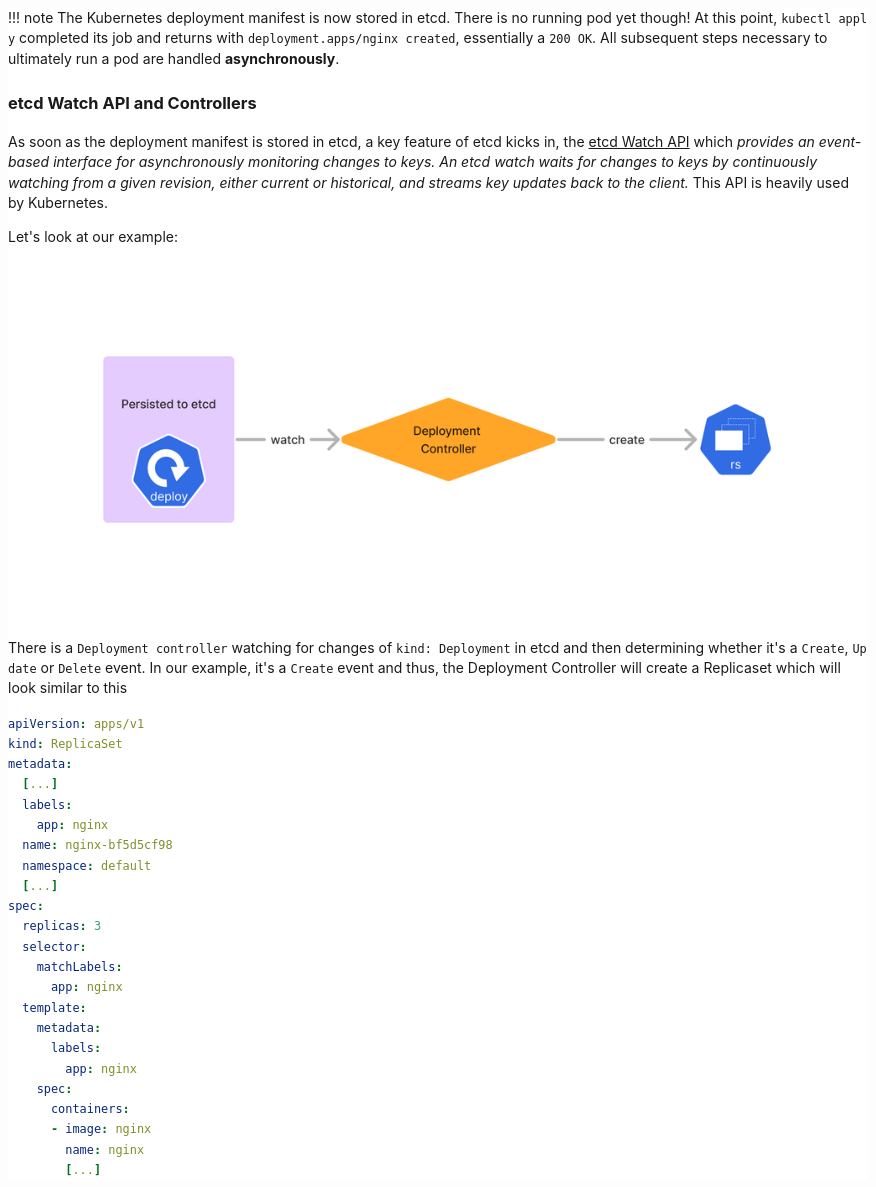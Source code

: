 !!! note
    The Kubernetes deployment manifest is now stored in etcd. There is no running pod yet though! At this point, `kubectl apply` completed its job and returns with `deployment.apps/nginx created`, essentially a `200 OK`. All subsequent steps necessary to ultimately run a pod are handled **asynchronously**.

### etcd Watch API and Controllers

As soon as the deployment manifest is stored in etcd, a key feature of etcd kicks in, the [etcd Watch API](https://etcd.io/docs/v3.5/learning/api/#watch-api) which *provides an event-based interface for asynchronously monitoring changes to keys. An etcd watch waits for changes to keys by continuously watching from a given revision, either current or historical, and streams key updates back to the client.* This API is heavily used by Kubernetes.

Let's look at our example:

![Deployment Controller](./images/deployment-controller.png)

There is a `Deployment controller` watching for changes of `kind: Deployment` in etcd and then determining whether it's a `Create`, `Update` or `Delete` event. In our example, it's a `Create` event and thus, the Deployment Controller will create a Replicaset which will look similar to this

```yaml
apiVersion: apps/v1
kind: ReplicaSet
metadata:
  [...]
  labels:
    app: nginx
  name: nginx-bf5d5cf98
  namespace: default
  [...]
spec:
  replicas: 3
  selector:
    matchLabels:
      app: nginx
  template:
    metadata:
      labels:
        app: nginx
    spec:
      containers:
      - image: nginx
        name: nginx
        [...]
```
